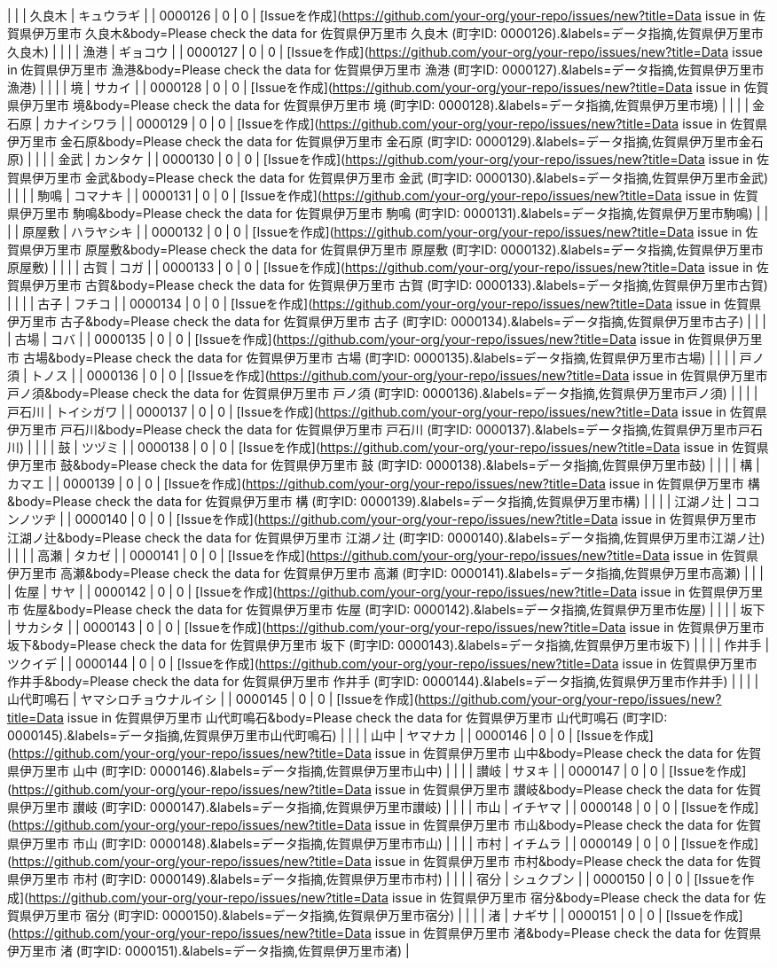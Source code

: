 |  |  | 久良木 |   キュウラギ |  | 0000126 | 0 | 0 | [Issueを作成](https://github.com/your-org/your-repo/issues/new?title=Data issue in 佐賀県伊万里市   久良木&body=Please check the data for 佐賀県伊万里市   久良木 (町字ID: 0000126).&labels=データ指摘,佐賀県伊万里市久良木) |
|  |  | 漁港 |   ギョコウ |  | 0000127 | 0 | 0 | [Issueを作成](https://github.com/your-org/your-repo/issues/new?title=Data issue in 佐賀県伊万里市   漁港&body=Please check the data for 佐賀県伊万里市   漁港 (町字ID: 0000127).&labels=データ指摘,佐賀県伊万里市漁港) |
|  |  | 境 |   サカイ |  | 0000128 | 0 | 0 | [Issueを作成](https://github.com/your-org/your-repo/issues/new?title=Data issue in 佐賀県伊万里市   境&body=Please check the data for 佐賀県伊万里市   境 (町字ID: 0000128).&labels=データ指摘,佐賀県伊万里市境) |
|  |  | 金石原 |   カナイシワラ |  | 0000129 | 0 | 0 | [Issueを作成](https://github.com/your-org/your-repo/issues/new?title=Data issue in 佐賀県伊万里市   金石原&body=Please check the data for 佐賀県伊万里市   金石原 (町字ID: 0000129).&labels=データ指摘,佐賀県伊万里市金石原) |
|  |  | 金武 |   カンタケ |  | 0000130 | 0 | 0 | [Issueを作成](https://github.com/your-org/your-repo/issues/new?title=Data issue in 佐賀県伊万里市   金武&body=Please check the data for 佐賀県伊万里市   金武 (町字ID: 0000130).&labels=データ指摘,佐賀県伊万里市金武) |
|  |  | 駒鳴 |   コマナキ |  | 0000131 | 0 | 0 | [Issueを作成](https://github.com/your-org/your-repo/issues/new?title=Data issue in 佐賀県伊万里市   駒鳴&body=Please check the data for 佐賀県伊万里市   駒鳴 (町字ID: 0000131).&labels=データ指摘,佐賀県伊万里市駒鳴) |
|  |  | 原屋敷 |   ハラヤシキ |  | 0000132 | 0 | 0 | [Issueを作成](https://github.com/your-org/your-repo/issues/new?title=Data issue in 佐賀県伊万里市   原屋敷&body=Please check the data for 佐賀県伊万里市   原屋敷 (町字ID: 0000132).&labels=データ指摘,佐賀県伊万里市原屋敷) |
|  |  | 古賀 |   コガ |  | 0000133 | 0 | 0 | [Issueを作成](https://github.com/your-org/your-repo/issues/new?title=Data issue in 佐賀県伊万里市   古賀&body=Please check the data for 佐賀県伊万里市   古賀 (町字ID: 0000133).&labels=データ指摘,佐賀県伊万里市古賀) |
|  |  | 古子 |   フチコ |  | 0000134 | 0 | 0 | [Issueを作成](https://github.com/your-org/your-repo/issues/new?title=Data issue in 佐賀県伊万里市   古子&body=Please check the data for 佐賀県伊万里市   古子 (町字ID: 0000134).&labels=データ指摘,佐賀県伊万里市古子) |
|  |  | 古場 |   コバ |  | 0000135 | 0 | 0 | [Issueを作成](https://github.com/your-org/your-repo/issues/new?title=Data issue in 佐賀県伊万里市   古場&body=Please check the data for 佐賀県伊万里市   古場 (町字ID: 0000135).&labels=データ指摘,佐賀県伊万里市古場) |
|  |  | 戸ノ須 |   トノス |  | 0000136 | 0 | 0 | [Issueを作成](https://github.com/your-org/your-repo/issues/new?title=Data issue in 佐賀県伊万里市   戸ノ須&body=Please check the data for 佐賀県伊万里市   戸ノ須 (町字ID: 0000136).&labels=データ指摘,佐賀県伊万里市戸ノ須) |
|  |  | 戸石川 |   トイシガワ |  | 0000137 | 0 | 0 | [Issueを作成](https://github.com/your-org/your-repo/issues/new?title=Data issue in 佐賀県伊万里市   戸石川&body=Please check the data for 佐賀県伊万里市   戸石川 (町字ID: 0000137).&labels=データ指摘,佐賀県伊万里市戸石川) |
|  |  | 鼓 |   ツヅミ |  | 0000138 | 0 | 0 | [Issueを作成](https://github.com/your-org/your-repo/issues/new?title=Data issue in 佐賀県伊万里市   鼓&body=Please check the data for 佐賀県伊万里市   鼓 (町字ID: 0000138).&labels=データ指摘,佐賀県伊万里市鼓) |
|  |  | 構 |   カマエ |  | 0000139 | 0 | 0 | [Issueを作成](https://github.com/your-org/your-repo/issues/new?title=Data issue in 佐賀県伊万里市   構&body=Please check the data for 佐賀県伊万里市   構 (町字ID: 0000139).&labels=データ指摘,佐賀県伊万里市構) |
|  |  | 江湖ノ辻 |   ココンノツヂ |  | 0000140 | 0 | 0 | [Issueを作成](https://github.com/your-org/your-repo/issues/new?title=Data issue in 佐賀県伊万里市   江湖ノ辻&body=Please check the data for 佐賀県伊万里市   江湖ノ辻 (町字ID: 0000140).&labels=データ指摘,佐賀県伊万里市江湖ノ辻) |
|  |  | 高瀬 |   タカゼ |  | 0000141 | 0 | 0 | [Issueを作成](https://github.com/your-org/your-repo/issues/new?title=Data issue in 佐賀県伊万里市   高瀬&body=Please check the data for 佐賀県伊万里市   高瀬 (町字ID: 0000141).&labels=データ指摘,佐賀県伊万里市高瀬) |
|  |  | 佐屋 |   サヤ |  | 0000142 | 0 | 0 | [Issueを作成](https://github.com/your-org/your-repo/issues/new?title=Data issue in 佐賀県伊万里市   佐屋&body=Please check the data for 佐賀県伊万里市   佐屋 (町字ID: 0000142).&labels=データ指摘,佐賀県伊万里市佐屋) |
|  |  | 坂下 |   サカシタ |  | 0000143 | 0 | 0 | [Issueを作成](https://github.com/your-org/your-repo/issues/new?title=Data issue in 佐賀県伊万里市   坂下&body=Please check the data for 佐賀県伊万里市   坂下 (町字ID: 0000143).&labels=データ指摘,佐賀県伊万里市坂下) |
|  |  | 作井手 |   ツクイデ |  | 0000144 | 0 | 0 | [Issueを作成](https://github.com/your-org/your-repo/issues/new?title=Data issue in 佐賀県伊万里市   作井手&body=Please check the data for 佐賀県伊万里市   作井手 (町字ID: 0000144).&labels=データ指摘,佐賀県伊万里市作井手) |
|  |  | 山代町鳴石 |   ヤマシロチョウナルイシ |  | 0000145 | 0 | 0 | [Issueを作成](https://github.com/your-org/your-repo/issues/new?title=Data issue in 佐賀県伊万里市   山代町鳴石&body=Please check the data for 佐賀県伊万里市   山代町鳴石 (町字ID: 0000145).&labels=データ指摘,佐賀県伊万里市山代町鳴石) |
|  |  | 山中 |   ヤマナカ |  | 0000146 | 0 | 0 | [Issueを作成](https://github.com/your-org/your-repo/issues/new?title=Data issue in 佐賀県伊万里市   山中&body=Please check the data for 佐賀県伊万里市   山中 (町字ID: 0000146).&labels=データ指摘,佐賀県伊万里市山中) |
|  |  | 讃岐 |   サヌキ |  | 0000147 | 0 | 0 | [Issueを作成](https://github.com/your-org/your-repo/issues/new?title=Data issue in 佐賀県伊万里市   讃岐&body=Please check the data for 佐賀県伊万里市   讃岐 (町字ID: 0000147).&labels=データ指摘,佐賀県伊万里市讃岐) |
|  |  | 市山 |   イチヤマ |  | 0000148 | 0 | 0 | [Issueを作成](https://github.com/your-org/your-repo/issues/new?title=Data issue in 佐賀県伊万里市   市山&body=Please check the data for 佐賀県伊万里市   市山 (町字ID: 0000148).&labels=データ指摘,佐賀県伊万里市市山) |
|  |  | 市村 |   イチムラ |  | 0000149 | 0 | 0 | [Issueを作成](https://github.com/your-org/your-repo/issues/new?title=Data issue in 佐賀県伊万里市   市村&body=Please check the data for 佐賀県伊万里市   市村 (町字ID: 0000149).&labels=データ指摘,佐賀県伊万里市市村) |
|  |  | 宿分 |   シュクブン |  | 0000150 | 0 | 0 | [Issueを作成](https://github.com/your-org/your-repo/issues/new?title=Data issue in 佐賀県伊万里市   宿分&body=Please check the data for 佐賀県伊万里市   宿分 (町字ID: 0000150).&labels=データ指摘,佐賀県伊万里市宿分) |
|  |  | 渚 |   ナギサ |  | 0000151 | 0 | 0 | [Issueを作成](https://github.com/your-org/your-repo/issues/new?title=Data issue in 佐賀県伊万里市   渚&body=Please check the data for 佐賀県伊万里市   渚 (町字ID: 0000151).&labels=データ指摘,佐賀県伊万里市渚) |